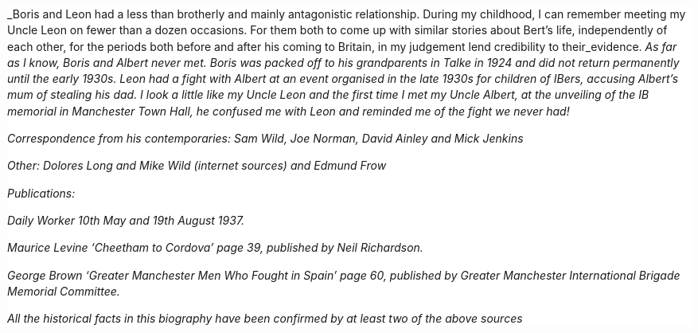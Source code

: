 _Boris and Leon had a less than brotherly and mainly antagonistic relationship. During my childhood, I can remember meeting my Uncle Leon on fewer than a dozen occasions. For them both to come up with similar stories about Bert’s life, independently of each other, for the periods both before and after his coming to Britain, in my judgement lend credibility to their_evidence. _As far as I know, Boris and Albert never met. Boris was packed off to his grandparents in Talke in 1924 and did not return permanently until the early 1930s. Leon had a fight with Albert at an event organised in the late 1930s for children of IBers, accusing Albert’s mum of stealing his dad. I look a little like my Uncle Leon and the first time I met my Uncle Albert, at the unveiling of the IB memorial in Manchester Town Hall, he confused me with Leon and reminded me of the fight we never had!_

_Correspondence from his contemporaries: Sam Wild, Joe Norman, David Ainley and Mick Jenkins_

_Other: Dolores Long and Mike Wild (internet sources) and Edmund Frow_

_Publications:_

_Daily Worker 10th May and 19th August 1937._

_Maurice Levine ‘Cheetham to Cordova’ page 39, published by Neil Richardson._

_George Brown ‘Greater Manchester Men Who Fought in Spain’ page 60, published by Greater Manchester International Brigade Memorial Committee._

_All the historical facts in this biography have been confirmed by at least two of the above sources_
